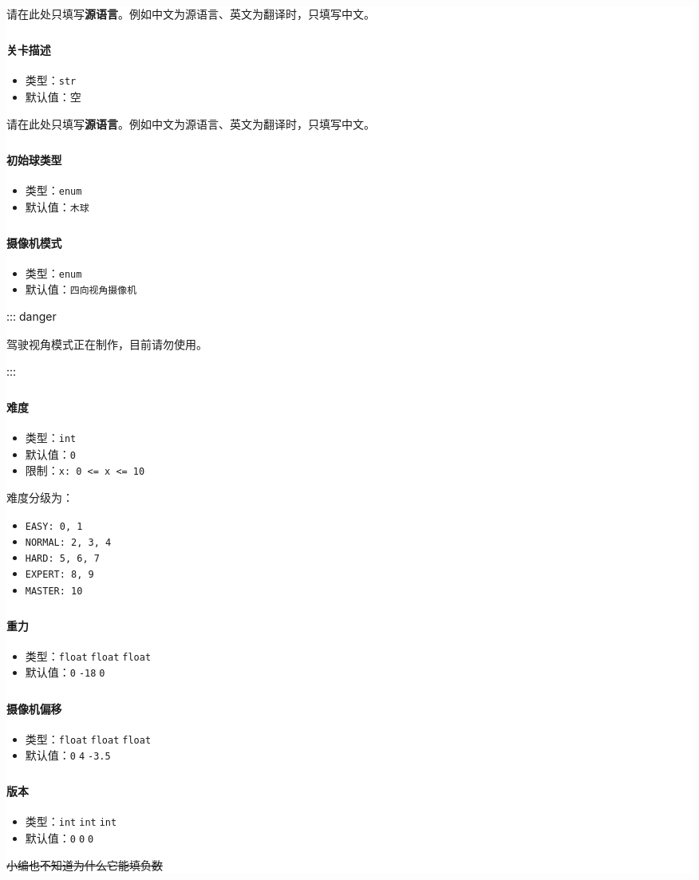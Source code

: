 请在此处只填写**源语言**。例如中文为源语言、英文为翻译时，只填写中文。

### `关卡描述`

- 类型：`str`
- 默认值：空

请在此处只填写**源语言**。例如中文为源语言、英文为翻译时，只填写中文。

### `初始球类型`

- 类型：`enum`
- 默认值：`木球`

### `摄像机模式`

- 类型：`enum`
- 默认值：`四向视角摄像机`

::: danger

驾驶视角模式正在制作，目前请勿使用。

:::

### `难度`

- 类型：`int`
- 默认值：`0`
- 限制：`x: 0 <= x <= 10`

难度分级为：

- `EASY: 0, 1`
- `NORMAL: 2, 3, 4`
- `HARD: 5, 6, 7`
- `EXPERT: 8, 9`
- `MASTER: 10`

### `重力`

- 类型：`float` `float` `float`
- 默认值：`0` `-18` `0`

### `摄像机偏移`

- 类型：`float` `float` `float`
- 默认值：`0` `4` `-3.5`

### `版本`

- 类型：`int` `int` `int`
- 默认值：`0` `0` `0`

~~小编也不知道为什么它能填负数~~
